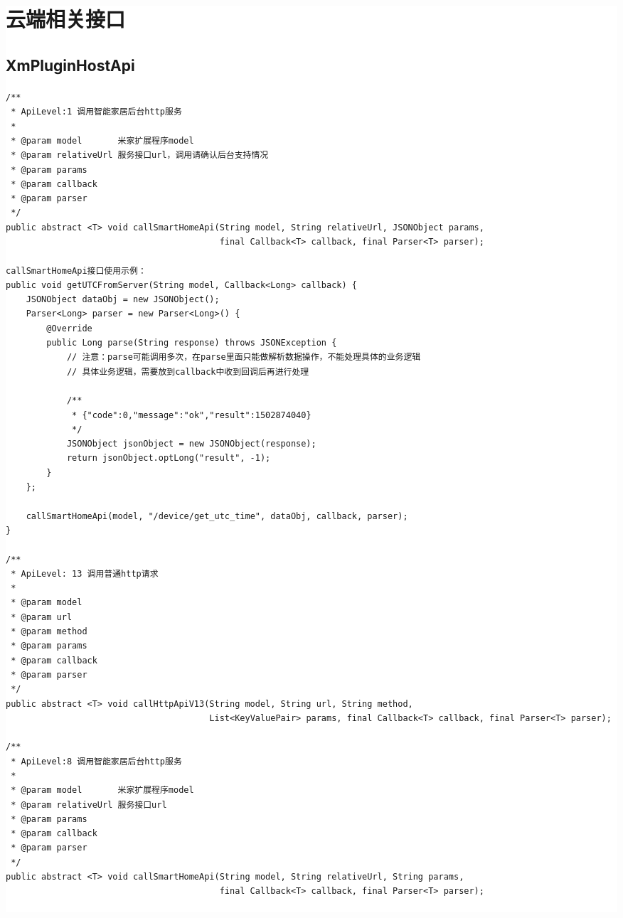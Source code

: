 # 云端相关接口
## XmPluginHostApi
```    
/**
 * ApiLevel:1 调用智能家居后台http服务
 *
 * @param model       米家扩展程序model
 * @param relativeUrl 服务接口url，调用请确认后台支持情况
 * @param params
 * @param callback
 * @param parser
 */
public abstract <T> void callSmartHomeApi(String model, String relativeUrl, JSONObject params,
                                          final Callback<T> callback, final Parser<T> parser);

callSmartHomeApi接口使用示例：
public void getUTCFromServer(String model, Callback<Long> callback) {
    JSONObject dataObj = new JSONObject();
    Parser<Long> parser = new Parser<Long>() {
        @Override
        public Long parse(String response) throws JSONException {
            // 注意：parse可能调用多次，在parse里面只能做解析数据操作，不能处理具体的业务逻辑
            // 具体业务逻辑，需要放到callback中收到回调后再进行处理
            
            /**
             * {"code":0,"message":"ok","result":1502874040}
             */
            JSONObject jsonObject = new JSONObject(response);
            return jsonObject.optLong("result", -1);
        }
    };

    callSmartHomeApi(model, "/device/get_utc_time", dataObj, callback, parser);
}
                                          
/**
 * ApiLevel: 13 调用普通http请求
 *
 * @param model
 * @param url
 * @param method
 * @param params
 * @param callback
 * @param parser
 */
public abstract <T> void callHttpApiV13(String model, String url, String method,
                                        List<KeyValuePair> params, final Callback<T> callback, final Parser<T> parser);
                                        
/**
 * ApiLevel:8 调用智能家居后台http服务
 *
 * @param model       米家扩展程序model
 * @param relativeUrl 服务接口url
 * @param params
 * @param callback
 * @param parser
 */
public abstract <T> void callSmartHomeApi(String model, String relativeUrl, String params,
                                          final Callback<T> callback, final Parser<T> parser);
                                          
```